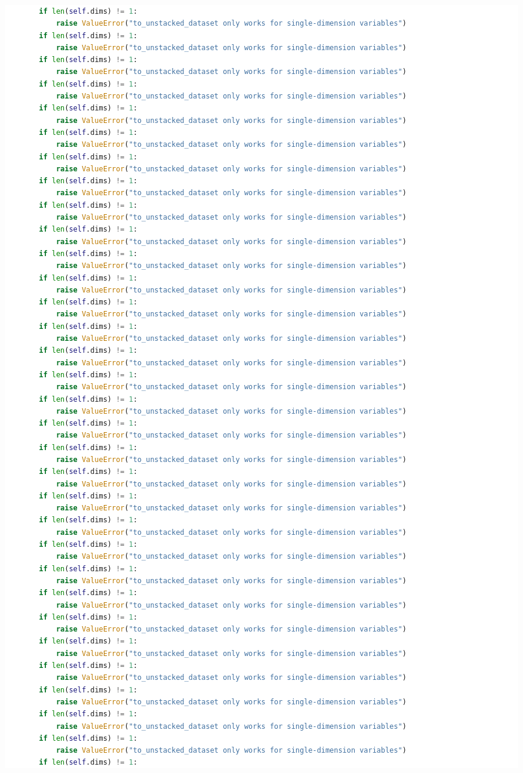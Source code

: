 ```python
        if len(self.dims) != 1:
            raise ValueError("to_unstacked_dataset only works for single-dimension variables")
        if len(self.dims) != 1:
            raise ValueError("to_unstacked_dataset only works for single-dimension variables")
        if len(self.dims) != 1:
            raise ValueError("to_unstacked_dataset only works for single-dimension variables")
        if len(self.dims) != 1:
            raise ValueError("to_unstacked_dataset only works for single-dimension variables")
        if len(self.dims) != 1:
            raise ValueError("to_unstacked_dataset only works for single-dimension variables")
        if len(self.dims) != 1:
            raise ValueError("to_unstacked_dataset only works for single-dimension variables")
        if len(self.dims) != 1:
            raise ValueError("to_unstacked_dataset only works for single-dimension variables")
        if len(self.dims) != 1:
            raise ValueError("to_unstacked_dataset only works for single-dimension variables")
        if len(self.dims) != 1:
            raise ValueError("to_unstacked_dataset only works for single-dimension variables")
        if len(self.dims) != 1:
            raise ValueError("to_unstacked_dataset only works for single-dimension variables")
        if len(self.dims) != 1:
            raise ValueError("to_unstacked_dataset only works for single-dimension variables")
        if len(self.dims) != 1:
            raise ValueError("to_unstacked_dataset only works for single-dimension variables")
        if len(self.dims) != 1:
            raise ValueError("to_unstacked_dataset only works for single-dimension variables")
        if len(self.dims) != 1:
            raise ValueError("to_unstacked_dataset only works for single-dimension variables")
        if len(self.dims) != 1:
            raise ValueError("to_unstacked_dataset only works for single-dimension variables")
        if len(self.dims) != 1:
            raise ValueError("to_unstacked_dataset only works for single-dimension variables")
        if len(self.dims) != 1:
            raise ValueError("to_unstacked_dataset only works for single-dimension variables")
        if len(self.dims) != 1:
            raise ValueError("to_unstacked_dataset only works for single-dimension variables")
        if len(self.dims) != 1:
            raise ValueError("to_unstacked_dataset only works for single-dimension variables")
        if len(self.dims) != 1:
            raise ValueError("to_unstacked_dataset only works for single-dimension variables")
        if len(self.dims) != 1:
            raise ValueError("to_unstacked_dataset only works for single-dimension variables")
        if len(self.dims) != 1:
            raise ValueError("to_unstacked_dataset only works for single-dimension variables")
        if len(self.dims) != 1:
            raise ValueError("to_unstacked_dataset only works for single-dimension variables")
        if len(self.dims) != 1:
            raise ValueError("to_unstacked_dataset only works for single-dimension variables")
        if len(self.dims) != 1:
            raise ValueError("to_unstacked_dataset only works for single-dimension variables")
        if len(self.dims) != 1:
            raise ValueError("to_unstacked_dataset only works for single-dimension variables")
        if len(self.dims) != 1:
            raise ValueError("to_unstacked_dataset only works for single-dimension variables")
        if len(self.dims) != 1:
            raise ValueError("to_unstacked_dataset only works for single-dimension variables")
        if len(self.dims) != 1:
            raise ValueError("to_unstacked_dataset only works for single-dimension variables")
        if len(self.dims) != 1:
            raise ValueError("to_unstacked_dataset only works for single-dimension variables")
        if len(self.dims) != 1:
            raise ValueError("to_unstacked_dataset only works for single-dimension variables")
        if len(self.dims) != 1:
```